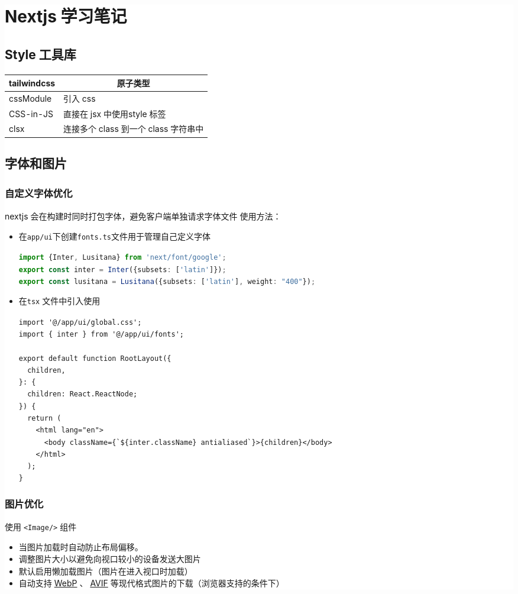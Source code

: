 # Nextjs 学习笔记

## Style 工具库

| tailwindcss<br> | 原子类型                      |
| --------------- | ------------------------- |
| cssModule<br>   | 引入 css                    |
| CSS-in-JS<br>   | 直接在 jsx 中使用style 标签       |
| clsx            | 连接多个 class 到一个 class 字符串中 |


## 字体和图片
### 自定义字体优化
nextjs 会在构建时同时打包字体，避免客户端单独请求字体文件
使用方法：
- 在`app/ui`下创建`fonts.ts`文件用于管理自己定义字体
	```ts
	import {Inter, Lusitana} from 'next/font/google';  
	export const inter = Inter({subsets: ['latin']});  
	export const lusitana = Lusitana({subsets: ['latin'], weight: "400"});
	```
- 在`tsx` 文件中引入使用
	```tsx
	import '@/app/ui/global.css';
	import { inter } from '@/app/ui/fonts';
	
	export default function RootLayout({
	  children,
	}: {
	  children: React.ReactNode;
	}) {
	  return (
	    <html lang="en">
	      <body className={`${inter.className} antialiased`}>{children}</body>
	    </html>
	  );
	}
	```
### 图片优化
使用 `<Image/>` 组件
- 当图片加载时自动防止布局偏移。
- 调整图片大小以避免向视口较小的设备发送大图片
- 默认启用懒加载图片（图片在进入视口时加载）
- 自动支持 [WebP](https://developer.mozilla.org/en-US/docs/Web/Media/Formats/Image_types#webp) 、 [AVIF](https://developer.mozilla.org/en-US/docs/Web/Media/Formats/Image_types#avif_image) 等现代格式图片的下载（浏览器支持的条件下）
